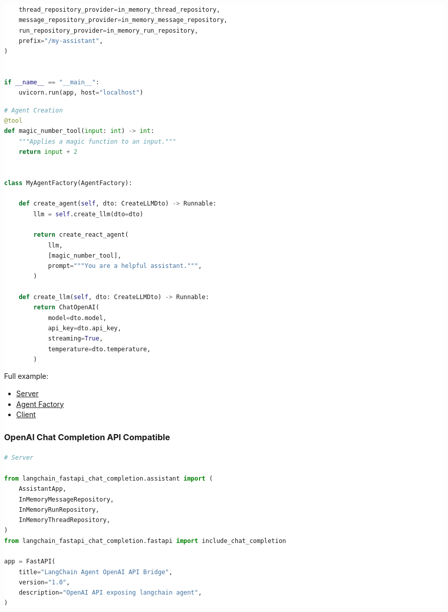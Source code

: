 ```python
    thread_repository_provider=in_memory_thread_repository,
    message_repository_provider=in_memory_message_repository,
    run_repository_provider=in_memory_run_repository,
    prefix="/my-assistant",
)


if __name__ == "__main__":
    uvicorn.run(app, host="localhost")

```

```python
# Agent Creation
@tool
def magic_number_tool(input: int) -> int:
    """Applies a magic function to an input."""
    return input + 2


class MyAgentFactory(AgentFactory):

    def create_agent(self, dto: CreateLLMDto) -> Runnable:
        llm = self.create_llm(dto=dto)

        return create_react_agent(
            llm,
            [magic_number_tool],
            prompt="""You are a helpful assistant.""",
        )

    def create_llm(self, dto: CreateLLMDto) -> Runnable:
        return ChatOpenAI(
            model=dto.model,
            api_key=dto.api_key,
            streaming=True,
            temperature=dto.temperature,
        )
```

Full example:

- [Server](tests/test_functional/fastapi_assistant_agent_openai/assistant_server_openai.py)
- [Agent Factory](tests/test_functional/fastapi_assistant_agent_openai/my_agent_factory.py)
- [Client](tests/test_functional/fastapi_assistant_agent_openai/test_assistant_server_openai.py)

### OpenAI Chat Completion API Compatible

```python
# Server

from langchain_fastapi_chat_completion.assistant import (
    AssistantApp,
    InMemoryMessageRepository,
    InMemoryRunRepository,
    InMemoryThreadRepository,
)
from langchain_fastapi_chat_completion.fastapi import include_chat_completion

app = FastAPI(
    title="LangChain Agent OpenAI API Bridge",
    version="1.0",
    description="OpenAI API exposing langchain agent",
)

```